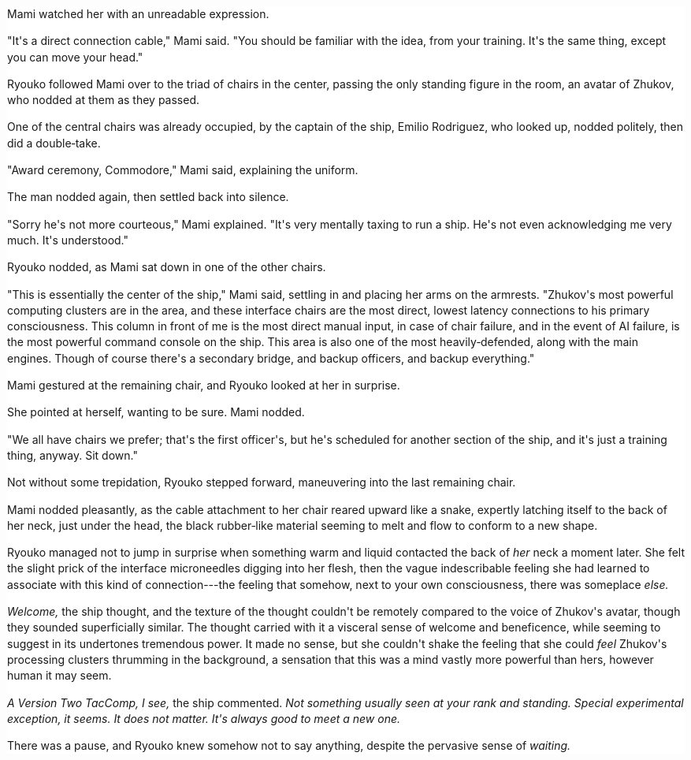 Mami watched her with an unreadable expression.

\"It\'s a direct connection cable,\" Mami said. \"You should be familiar with the idea, from your training. It\'s the same thing, except you can move your head.\"

Ryouko followed Mami over to the triad of chairs in the center, passing the only standing figure in the room, an avatar of Zhukov, who nodded at them as they passed.

One of the central chairs was already occupied, by the captain of the ship, Emilio Rodriguez, who looked up, nodded politely, then did a double‐take.

\"Award ceremony, Commodore,\" Mami said, explaining the uniform.

The man nodded again, then settled back into silence.

\"Sorry he\'s not more courteous,\" Mami explained. \"It\'s very mentally taxing to run a ship. He\'s not even acknowledging me very much. It\'s understood.\"

Ryouko nodded, as Mami sat down in one of the other chairs.

\"This is essentially the center of the ship,\" Mami said, settling in and placing her arms on the armrests. \"Zhukov\'s most powerful computing clusters are in the area, and these interface chairs are the most direct, lowest latency connections to his primary consciousness. This column in front of me is the most direct manual input, in case of chair failure, and in the event of AI failure, is the most powerful command console on the ship. This area is also one of the most heavily‐defended, along with the main engines. Though of course there\'s a secondary bridge, and backup officers, and backup everything.\"

Mami gestured at the remaining chair, and Ryouko looked at her in surprise.

She pointed at herself, wanting to be sure. Mami nodded.

\"We all have chairs we prefer; that\'s the first officer\'s, but he\'s scheduled for another section of the ship, and it\'s just a training thing, anyway. Sit down.\"

Not without some trepidation, Ryouko stepped forward, maneuvering into the last remaining chair.

Mami nodded pleasantly, as the cable attachment to her chair reared upward like a snake, expertly latching itself to the back of her neck, just under the head, the black rubber‐like material seeming to melt and flow to conform to a new shape.

Ryouko managed not to jump in surprise when something warm and liquid contacted the back of *her* neck a moment later. She felt the slight prick of the interface microneedles digging into her flesh, then the vague indescribable feeling she had learned to associate with this kind of connection---the feeling that somehow, next to your own consciousness, there was someplace *else.*

*Welcome,* the ship thought, and the texture of the thought couldn\'t be remotely compared to the voice of Zhukov\'s avatar, though they sounded superficially similar. The thought carried with it a visceral sense of welcome and beneficence, while seeming to suggest in its undertones tremendous power. It made no sense, but she couldn\'t shake the feeling that she could *feel* Zhukov\'s processing clusters thrumming in the background, a sensation that this was a mind vastly more powerful than hers, however human it may seem.

*A Version Two TacComp, I see,* the ship commented. *Not something usually seen at your rank and standing. Special experimental exception, it seems. It does not matter. It\'s always good to meet a new one.*

There was a pause, and Ryouko knew somehow not to say anything, despite the pervasive sense of *waiting.*
